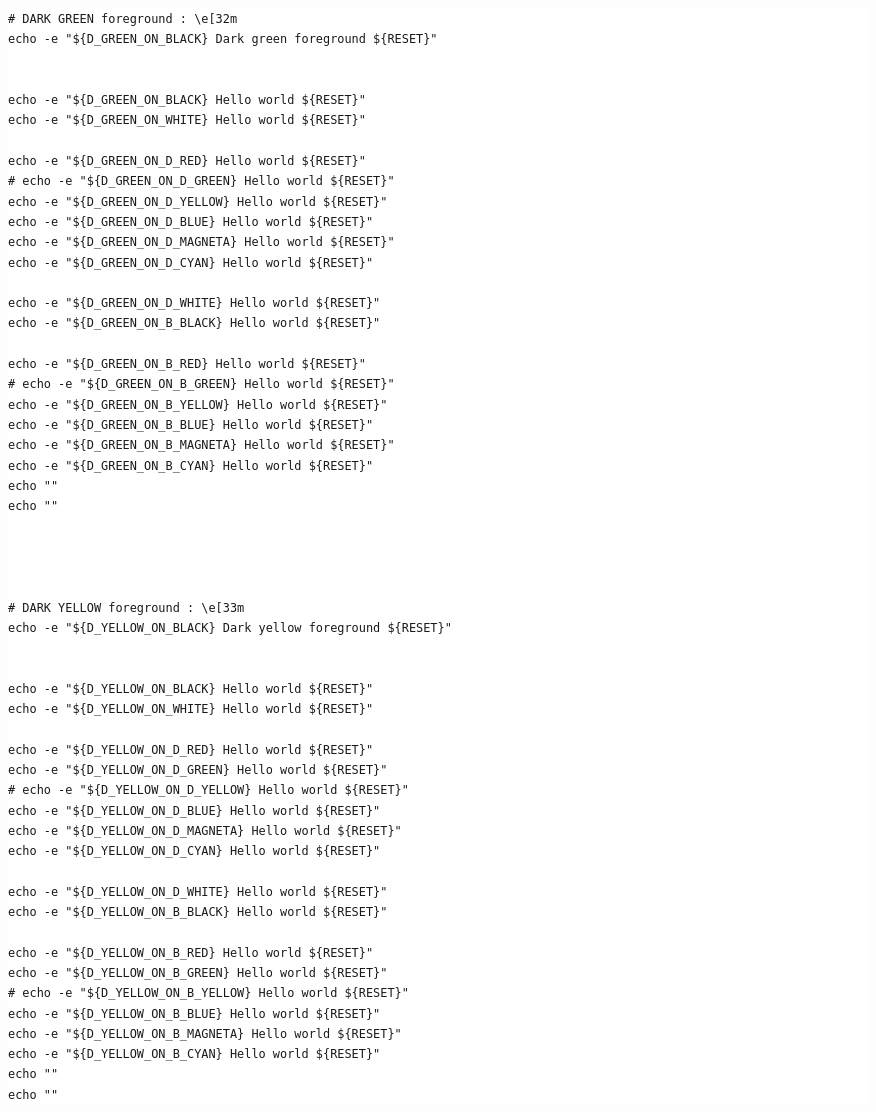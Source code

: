 

	# DARK GREEN foreground : \e[32m
	echo -e "${D_GREEN_ON_BLACK} Dark green foreground ${RESET}"


	echo -e "${D_GREEN_ON_BLACK} Hello world ${RESET}"
	echo -e "${D_GREEN_ON_WHITE} Hello world ${RESET}"

	echo -e "${D_GREEN_ON_D_RED} Hello world ${RESET}"
	# echo -e "${D_GREEN_ON_D_GREEN} Hello world ${RESET}"
	echo -e "${D_GREEN_ON_D_YELLOW} Hello world ${RESET}"
	echo -e "${D_GREEN_ON_D_BLUE} Hello world ${RESET}"
	echo -e "${D_GREEN_ON_D_MAGNETA} Hello world ${RESET}"
	echo -e "${D_GREEN_ON_D_CYAN} Hello world ${RESET}"

	echo -e "${D_GREEN_ON_D_WHITE} Hello world ${RESET}"
	echo -e "${D_GREEN_ON_B_BLACK} Hello world ${RESET}"

	echo -e "${D_GREEN_ON_B_RED} Hello world ${RESET}"
	# echo -e "${D_GREEN_ON_B_GREEN} Hello world ${RESET}"
	echo -e "${D_GREEN_ON_B_YELLOW} Hello world ${RESET}"
	echo -e "${D_GREEN_ON_B_BLUE} Hello world ${RESET}"
	echo -e "${D_GREEN_ON_B_MAGNETA} Hello world ${RESET}"
	echo -e "${D_GREEN_ON_B_CYAN} Hello world ${RESET}"
	echo ""
	echo ""




	# DARK YELLOW foreground : \e[33m
	echo -e "${D_YELLOW_ON_BLACK} Dark yellow foreground ${RESET}"


	echo -e "${D_YELLOW_ON_BLACK} Hello world ${RESET}"
	echo -e "${D_YELLOW_ON_WHITE} Hello world ${RESET}"

	echo -e "${D_YELLOW_ON_D_RED} Hello world ${RESET}"
	echo -e "${D_YELLOW_ON_D_GREEN} Hello world ${RESET}"
	# echo -e "${D_YELLOW_ON_D_YELLOW} Hello world ${RESET}"
	echo -e "${D_YELLOW_ON_D_BLUE} Hello world ${RESET}"
	echo -e "${D_YELLOW_ON_D_MAGNETA} Hello world ${RESET}"
	echo -e "${D_YELLOW_ON_D_CYAN} Hello world ${RESET}"

	echo -e "${D_YELLOW_ON_D_WHITE} Hello world ${RESET}"
	echo -e "${D_YELLOW_ON_B_BLACK} Hello world ${RESET}"

	echo -e "${D_YELLOW_ON_B_RED} Hello world ${RESET}"
	echo -e "${D_YELLOW_ON_B_GREEN} Hello world ${RESET}"
	# echo -e "${D_YELLOW_ON_B_YELLOW} Hello world ${RESET}"
	echo -e "${D_YELLOW_ON_B_BLUE} Hello world ${RESET}"
	echo -e "${D_YELLOW_ON_B_MAGNETA} Hello world ${RESET}"
	echo -e "${D_YELLOW_ON_B_CYAN} Hello world ${RESET}"
	echo ""
	echo ""
